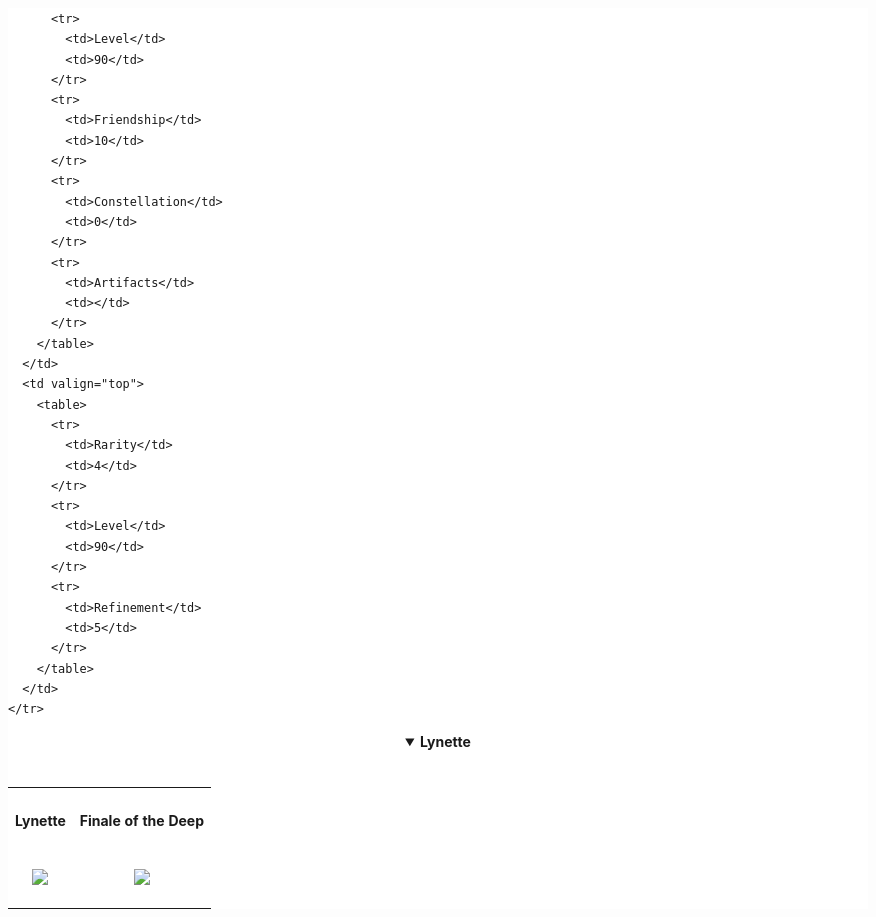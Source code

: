           <tr>
            <td>Level</td>
            <td>90</td>
          </tr>
          <tr>
            <td>Friendship</td>
            <td>10</td>
          </tr>
          <tr>
            <td>Constellation</td>
            <td>0</td>
          </tr>
          <tr>
            <td>Artifacts</td>
            <td></td>
          </tr>
        </table>
      </td>
      <td valign="top">
        <table>
          <tr>
            <td>Rarity</td>
            <td>4</td>
          </tr>
          <tr>
            <td>Level</td>
            <td>90</td>
          </tr>
          <tr>
            <td>Refinement</td>
            <td>5</td>
          </tr>
        </table>
      </td>
    </tr>
  </table>
</details>
<details open>
  <summary align="center"><b>Lynette</b></summary>
  <br />
  <table>
    <tr>
      <th><h4 align="center">Lynette</h4></th>
      <th><h4 align="center">Finale of the Deep</h4></th>
    </tr>
    <tr>
      <td>
        <p align="center">
          <img
            src="https://enka.network/ui/UI_AvatarIcon_Linette.png"
            ,
            height="256"
          />
        </p>
      </td>
      <td>
        <p align="center">
          <img
            src="https://act-webstatic.hoyoverse.com/hk4e/e20200928calculate/item_icon_u63dbg/9d7431e8fc39f4127570a75896639367.png"
            ,
            height="256"